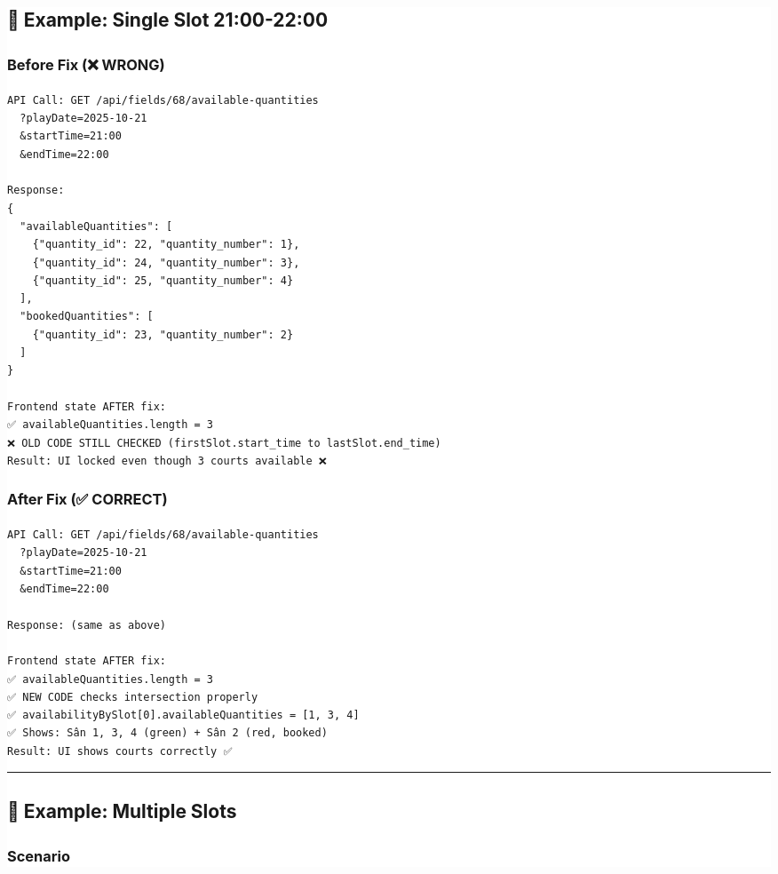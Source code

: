 
## 🔄 Example: Single Slot 21:00-22:00

### Before Fix (❌ WRONG)

```
API Call: GET /api/fields/68/available-quantities
  ?playDate=2025-10-21
  &startTime=21:00
  &endTime=22:00

Response:
{
  "availableQuantities": [
    {"quantity_id": 22, "quantity_number": 1},
    {"quantity_id": 24, "quantity_number": 3},
    {"quantity_id": 25, "quantity_number": 4}
  ],
  "bookedQuantities": [
    {"quantity_id": 23, "quantity_number": 2}
  ]
}

Frontend state AFTER fix:
✅ availableQuantities.length = 3
❌ OLD CODE STILL CHECKED (firstSlot.start_time to lastSlot.end_time)
Result: UI locked even though 3 courts available ❌
```

### After Fix (✅ CORRECT)

```
API Call: GET /api/fields/68/available-quantities
  ?playDate=2025-10-21
  &startTime=21:00
  &endTime=22:00

Response: (same as above)

Frontend state AFTER fix:
✅ availableQuantities.length = 3
✅ NEW CODE checks intersection properly
✅ availabilityBySlot[0].availableQuantities = [1, 3, 4]
✅ Shows: Sân 1, 3, 4 (green) + Sân 2 (red, booked)
Result: UI shows courts correctly ✅
```

---

## 🔄 Example: Multiple Slots

### Scenario
